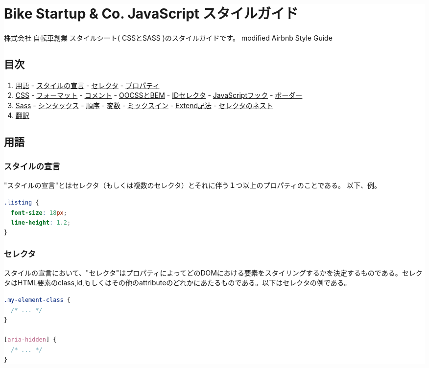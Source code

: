 # Bike Startup & Co. JavaScript スタイルガイド

株式会社 自転車創業 スタイルシート( CSSとSASS )のスタイルガイドです。
modified Airbnb Style Guide

## 目次

  1. [用語](#terminology)
    - [スタイルの宣言](#rule-declaration)
    - [セレクタ](#selectors)
    - [プロパティ](#properties)
  2. [CSS](#css)
    - [フォーマット](#formatting)
    - [コメント](#comments)
    - [OOCSSとBEM](#oocss-and-bem)
    - [IDセレクタ](#id-selectors)
    - [JavaScriptフック](#javascript-hooks)
    - [ボーダー](#border)
  3. [Sass](#sass)
    - [シンタックス](#syntax)
    - [順序](#ordering-of-property-declarations)
    - [変数](#variables)
    - [ミックスイン](#mixins)
    - [Extend記法](#extend-directive)
    - [セレクタのネスト](#nested-selectors)
  4. [翻訳](#translation)

## 用語

### スタイルの宣言

"スタイルの宣言"とはセレクタ（もしくは複数のセレクタ）とそれに伴う１つ以上のプロパティのことである。 以下、例。

```css
.listing {
  font-size: 18px;
  line-height: 1.2;
}
```

### セレクタ

スタイルの宣言において、"セレクタ"はプロパティによってどのDOMにおける要素をスタイリングするかを決定するものである。セレクタはHTML要素のclass,id,もしくはその他のattributeのどれかにあたるものである。以下はセレクタの例である。

```css
.my-element-class {
  /* ... */
}

[aria-hidden] {
  /* ... */
}
```
